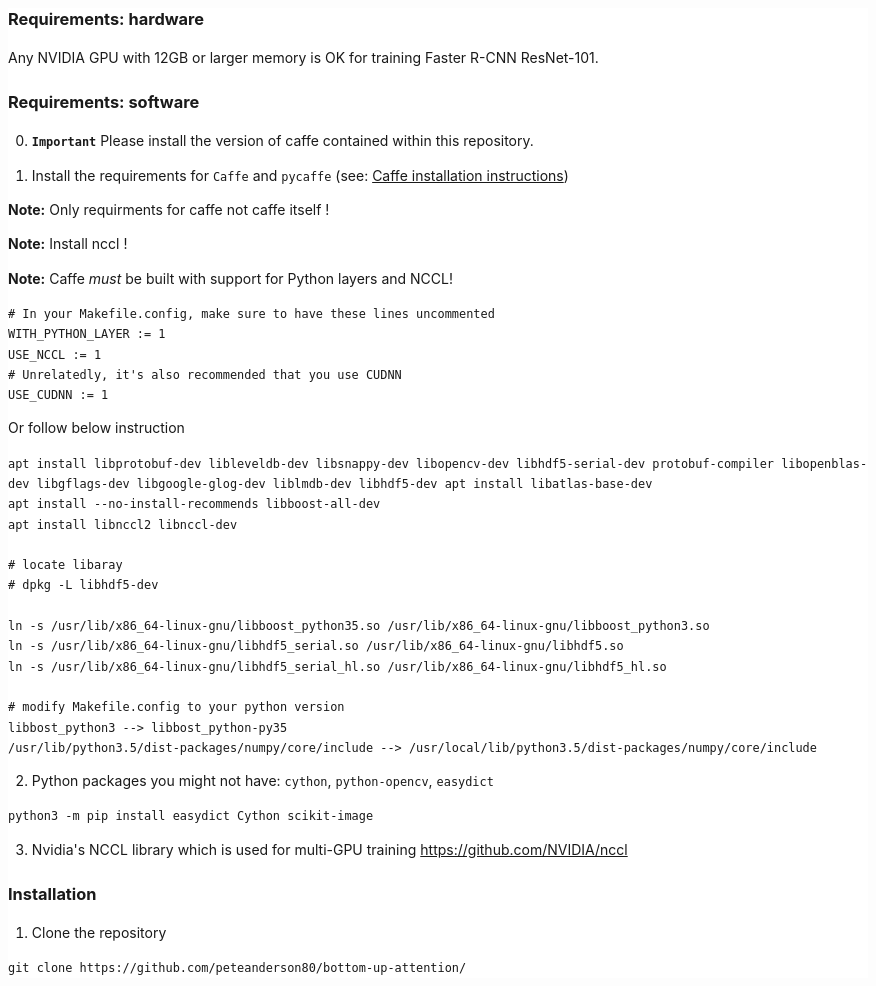 
### Requirements: hardware

Any NVIDIA GPU with 12GB or larger memory is OK for training Faster R-CNN ResNet-101.


### Requirements: software

0. **`Important`** Please install the version of caffe contained within this repository.

1. Install the requirements for `Caffe` and `pycaffe` (see: [Caffe installation instructions](http://caffe.berkeleyvision.org/installation.html))

  **Note:** Only requirments for caffe not caffe itself !
  
  **Note:** Install nccl !
  
  **Note:** Caffe *must* be built with support for Python layers and NCCL!

  ```make
  # In your Makefile.config, make sure to have these lines uncommented
  WITH_PYTHON_LAYER := 1
  USE_NCCL := 1
  # Unrelatedly, it's also recommended that you use CUDNN
  USE_CUDNN := 1
  ```
  Or follow below instruction
  ```
  apt install libprotobuf-dev libleveldb-dev libsnappy-dev libopencv-dev libhdf5-serial-dev protobuf-compiler libopenblas-dev libgflags-dev libgoogle-glog-dev liblmdb-dev libhdf5-dev apt install libatlas-base-dev
  apt install --no-install-recommends libboost-all-dev
  apt install libnccl2 libnccl-dev
  
  # locate libaray
  # dpkg -L libhdf5-dev
 
  ln -s /usr/lib/x86_64-linux-gnu/libboost_python35.so /usr/lib/x86_64-linux-gnu/libboost_python3.so 
  ln -s /usr/lib/x86_64-linux-gnu/libhdf5_serial.so /usr/lib/x86_64-linux-gnu/libhdf5.so
  ln -s /usr/lib/x86_64-linux-gnu/libhdf5_serial_hl.so /usr/lib/x86_64-linux-gnu/libhdf5_hl.so
  
  # modify Makefile.config to your python version
  libbost_python3 --> libbost_python-py35
  /usr/lib/python3.5/dist-packages/numpy/core/include --> /usr/local/lib/python3.5/dist-packages/numpy/core/include
  ```
  
2. Python packages you might not have: `cython`, `python-opencv`, `easydict`
  ```
  python3 -m pip install easydict Cython scikit-image
  ```
3. Nvidia's NCCL library which is used for multi-GPU training https://github.com/NVIDIA/nccl

### Installation
1. Clone the repository
  ```Shell
  git clone https://github.com/peteanderson80/bottom-up-attention/
  ```
